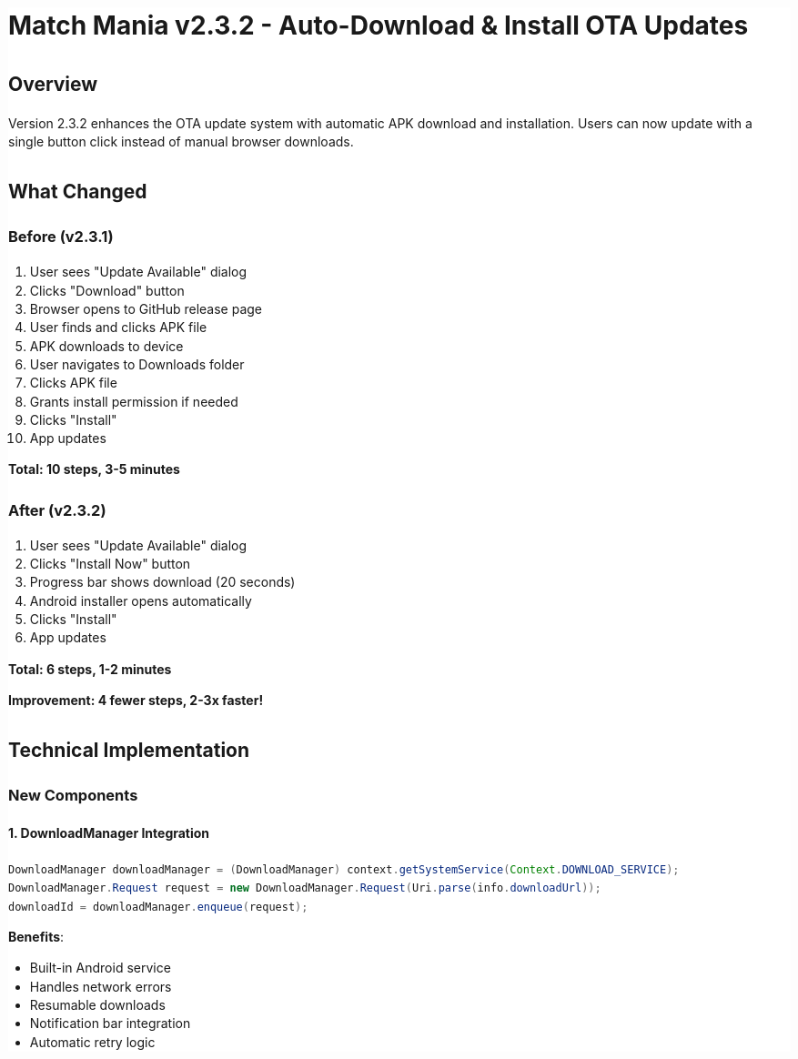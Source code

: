 # Match Mania v2.3.2 - Auto-Download & Install OTA Updates

## Overview
Version 2.3.2 enhances the OTA update system with automatic APK download and installation. Users can now update with a single button click instead of manual browser downloads.

## What Changed

### Before (v2.3.1)
1. User sees "Update Available" dialog
2. Clicks "Download" button
3. Browser opens to GitHub release page
4. User finds and clicks APK file
5. APK downloads to device
6. User navigates to Downloads folder
7. Clicks APK file
8. Grants install permission if needed
9. Clicks "Install"
10. App updates

**Total: 10 steps, 3-5 minutes**

### After (v2.3.2)
1. User sees "Update Available" dialog
2. Clicks "Install Now" button
3. Progress bar shows download (20 seconds)
4. Android installer opens automatically
5. Clicks "Install"
6. App updates

**Total: 6 steps, 1-2 minutes**

**Improvement: 4 fewer steps, 2-3x faster!**

## Technical Implementation

### New Components

#### 1. DownloadManager Integration
```java
DownloadManager downloadManager = (DownloadManager) context.getSystemService(Context.DOWNLOAD_SERVICE);
DownloadManager.Request request = new DownloadManager.Request(Uri.parse(info.downloadUrl));
downloadId = downloadManager.enqueue(request);
```

**Benefits**:
- Built-in Android service
- Handles network errors
- Resumable downloads
- Notification bar integration
- Automatic retry logic
